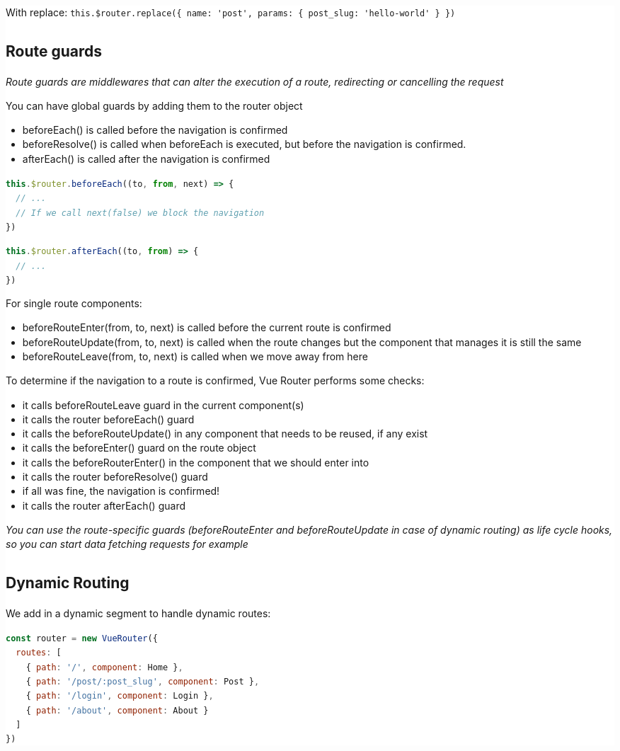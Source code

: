 With replace:
`this.$router.replace({ name: 'post', params: { post_slug: 'hello-world' } })`

## Route guards

*Route guards are middlewares that can alter the execution of a route, redirecting or cancelling the request*

You can have global guards by adding them to the router object
- beforeEach() is called before the navigation is confirmed
- beforeResolve() is called when beforeEach is executed, but before the navigation is confirmed.
- afterEach() is called after the navigation is confirmed
```JavaScript
this.$router.beforeEach((to, from, next) => {
  // ...
  // If we call next(false) we block the navigation
})
```
```JavaScript
this.$router.afterEach((to, from) => {
  // ...
})
```

For single route components:
- beforeRouteEnter(from, to, next) is called before the current route is confirmed
- beforeRouteUpdate(from, to, next) is called when the route changes but the component that manages it is still the same
- beforeRouteLeave(from, to, next) is called when we move away from here

To determine if the navigation to a route is confirmed, Vue Router performs some checks:
- it calls beforeRouteLeave guard in the current component(s)
- it calls the router beforeEach() guard
- it calls the beforeRouteUpdate() in any component that needs to be reused, if any exist
- it calls the beforeEnter() guard on the route object
- it calls the beforeRouterEnter() in the component that we should enter into
- it calls the router beforeResolve() guard
- if all was fine, the navigation is confirmed!
- it calls the router afterEach() guard

*You can use the route-specific guards (beforeRouteEnter and beforeRouteUpdate in case of dynamic routing) as life cycle hooks, so you can start data fetching requests for example*

## Dynamic Routing

We add in a dynamic segment to handle dynamic routes:
```JavaScript
const router = new VueRouter({
  routes: [
    { path: '/', component: Home },
    { path: '/post/:post_slug', component: Post },
    { path: '/login', component: Login },
    { path: '/about', component: About }
  ]
})
```
